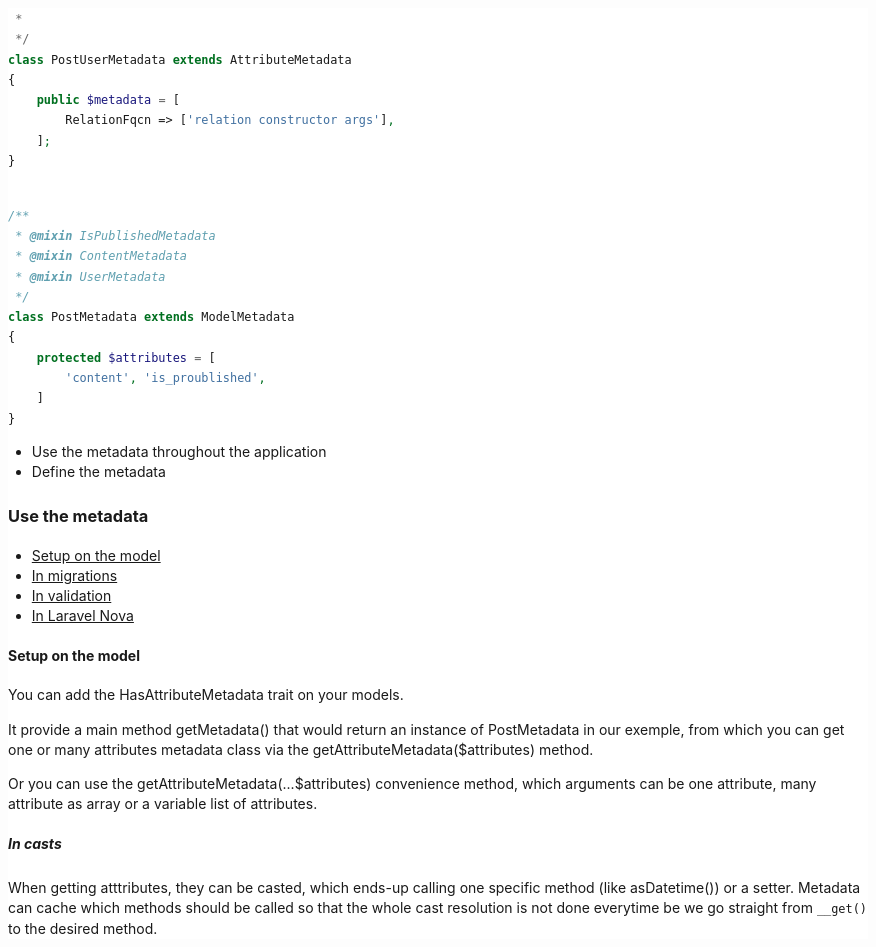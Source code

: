 ```php
 *
 */
class PostUserMetadata extends AttributeMetadata
{
	public $metadata = [
		RelationFqcn => ['relation constructor args'],
	];
}
```

```php

/** 
 * @mixin IsPublishedMetadata
 * @mixin ContentMetadata
 * @mixin UserMetadata
 */
class PostMetadata extends ModelMetadata
{
	protected $attributes = [
		'content', 'is_proublished',
	]
}

```

- Use the metadata throughout the application
- Define the metadata

### Use the metadata

- [Setup on the model]()
- [In migrations]()
- [In validation]()
- [In Laravel Nova]()


#### Setup on the model

You can add the HasAttributeMetadata trait on your models.

It provide a main method getMetadata() that would return an instance of PostMetadata in our exemple, from which you can get one or many attributes metadata class via the getAttributeMetadata($attributes) method.

Or you can use the getAttributeMetadata(...$attributes) convenience method, which arguments can be one attribute, many attribute as array or a variable list of attributes.


##### In casts

When getting atttributes, they can be casted, which ends-up calling one specific method (like asDatetime())  or a setter.
Metadata can cache which methods should be called so that the whole cast resolution is not done everytime be we go straight from `__get()` to the desired method.
